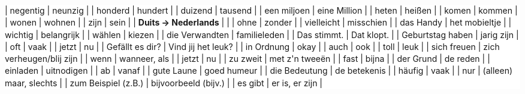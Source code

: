 | negentig                | neunzig                                |
| honderd                 | hundert                                |
| duizend                 | tausend                                |
| een miljoen             | eine Million                           |
| heten                   | heißen                                 |
| komen                   | kommen                                 |
| wonen                   | wohnen                                 |
| zijn                    | sein                                   |
| **Duits → Nederlands**  |                                        |
| ohne                    | zonder                                 |
| vielleicht              | misschien                              |
| das Handy               | het mobieltje                          |
| wichtig                 | belangrijk                             |
| wählen                  | kiezen                                 |
| die Verwandten          | familieleden                           |
| Das stimmt.             | Dat klopt.                             |
| Geburtstag haben        | jarig zijn                             |
| oft                     | vaak                                   |
| jetzt                   | nu                                     |
| Gefällt es dir?         | Vind jij het leuk?                     |
| in Ordnung              | okay                                   |
| auch                    | ook                                    |
| toll                    | leuk                                   |
| sich freuen             | zich verheugen/blij zijn               |
| wenn                    | wanneer, als                           |
| jetzt                   | nu                                     |
| zu zweit                | met z'n tweeën                         |
| fast                    | bijna                                  |
| der Grund               | de reden                               |
| einladen                | uitnodigen                             |
| ab                      | vanaf                                  |
| gute Laune              | goed humeur                            |
| die Bedeutung           | de betekenis                           |
| häufig                  | vaak                                   |
| nur                     | (alleen) maar, slechts                 |
| zum Beispiel (z.B.)     | bijvoorbeeld (bijv.)                   |
| es gibt                 | er is, er zijn                         |